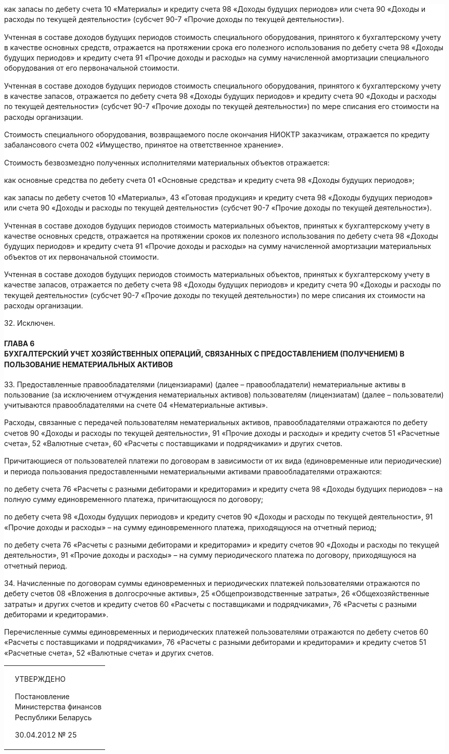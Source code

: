 <p>как запасы по дебету счета 10 «Материалы» и кредиту счета 98 «Доходы будущих периодов» или счета 90 «Доходы и расходы по текущей деятельности» (субсчет 90-7 «Прочие доходы по текущей деятельности»).</p>
<p>Учтенная в составе доходов будущих периодов стоимость специального оборудования, принятого к бухгалтерскому учету в качестве основных средств, отражается на протяжении срока его полезного использования по дебету счета 98 «Доходы будущих периодов» и кредиту счета 91 «Прочие доходы и расходы» на сумму начисленной амортизации специального оборудования от его первоначальной стоимости.</p>
<p>Учтенная в составе доходов будущих периодов стоимость специального оборудования, принятого к бухгалтерскому учету в качестве запасов, отражается по дебету счета 98 «Доходы будущих периодов» и кредиту счета 90 «Доходы и расходы по текущей деятельности» (субсчет 90-7 «Прочие доходы по текущей деятельности») по мере списания его стоимости на расходы организации.</p>
<p>Стоимость специального оборудования, возвращаемого после окончания НИОКТР заказчикам, отражается по кредиту забалансового счета 002 «Имущество, принятое на ответственное хранение».</p>
<p>Стоимость безвозмездно полученных исполнителями материальных объектов отражается:</p>
<p>как основные средства по дебету счета 01 «Основные средства» и кредиту счета 98 «Доходы будущих периодов»;</p>
<p>как запасы по дебету счетов 10 «Материалы», 43 «Готовая продукция» и кредиту счета 98 «Доходы будущих периодов» или счета 90 «Доходы и расходы по текущей деятельности» (субсчет 90-7 «Прочие доходы по текущей деятельности»).</p>
<p>Учтенная в составе доходов будущих периодов стоимость материальных объектов, принятых к бухгалтерскому учету в качестве основных средств, отражается на протяжении сроков их полезного использования по дебету счета 98 «Доходы будущих периодов» и кредиту счета 91 «Прочие доходы и расходы» на сумму начисленной амортизации материальных объектов от их первоначальной стоимости.</p>
<p>Учтенная в составе доходов будущих периодов стоимость материальных объектов, принятых к бухгалтерскому учету в качестве запасов, отражается по дебету счета 98 «Доходы будущих периодов» и кредиту счета 90 «Доходы и расходы по текущей деятельности» (субсчет 90-7 «Прочие доходы по текущей деятельности») по мере списания их стоимости на расходы организации.</p>
<p>32. Исключен.</p>
<h4>ГЛАВА 6<br>БУХГАЛТЕРСКИЙ УЧЕТ ХОЗЯЙСТВЕННЫХ ОПЕРАЦИЙ, СВЯЗАННЫХ С ПРЕДОСТАВЛЕНИЕМ (ПОЛУЧЕНИЕМ) В ПОЛЬЗОВАНИЕ НЕМАТЕРИАЛЬНЫХ АКТИВОВ</h4>
<p>33. Предоставленные правообладателями (лицензиарами) (далее – правообладатели) нематериальные активы в пользование (за исключением отчуждения нематериальных активов) пользователям (лицензиатам) (далее – пользователи) учитываются правообладателями на счете 04 «Нематериальные активы».</p>
<p>Расходы, связанные с передачей пользователям нематериальных активов, правообладателями отражаются по дебету счетов 90 «Доходы и расходы по текущей деятельности», 91 «Прочие доходы и расходы» и кредиту счетов 51 «Расчетные счета», 52 «Валютные счета», 60 «Расчеты с поставщиками и подрядчиками» и других счетов.</p>
<p>Причитающиеся от пользователей платежи по договорам в зависимости от их вида (единовременные или периодические) и периода пользования предоставленными нематериальными активами правообладателями отражаются:</p>
<p>по дебету счета 76 «Расчеты с разными дебиторами и кредиторами» и кредиту счета 98 «Доходы будущих периодов» – на полную сумму единовременного платежа, причитающуюся по договору;</p>
<p>по дебету счета 98 «Доходы будущих периодов» и кредиту счетов 90 «Доходы и расходы по текущей деятельности», 91 «Прочие доходы и расходы» – на сумму единовременного платежа, приходящуюся на отчетный период;</p>
<p>по дебету счета 76 «Расчеты с разными дебиторами и кредиторами» и кредиту счетов 90 «Доходы и расходы по текущей деятельности», 91 «Прочие доходы и расходы» – на сумму периодического платежа по договору, приходящуюся на отчетный период.</p>
<p>34. Начисленные по договорам суммы единовременных и периодических платежей пользователями отражаются по дебету счетов 08 «Вложения в долгосрочные активы», 25 «Общепроизводственные затраты», 26 «Общехозяйственные затраты» и других счетов и кредиту счетов 60 «Расчеты с поставщиками и подрядчиками», 76 «Расчеты с разными дебиторами и кредиторами».</p>
<p>Перечисленные суммы единовременных и периодических платежей пользователями отражаются по дебету счетов 60 «Расчеты с поставщиками и подрядчиками», 76 «Расчеты с разными дебиторами и кредиторами» и кредиту счетов 51 «Расчетные счета», 52 «Валютные счета» и других счетов.</p>
<p></p>
<table><tr>
<td><p></p></td>
<td>
<p>УТВЕРЖДЕНО</p>
<p>Постановление<br>Министерства финансов<br>Республики Беларусь</p>
<p>30.04.2012 № 25</p>
</td>
</tr></table>